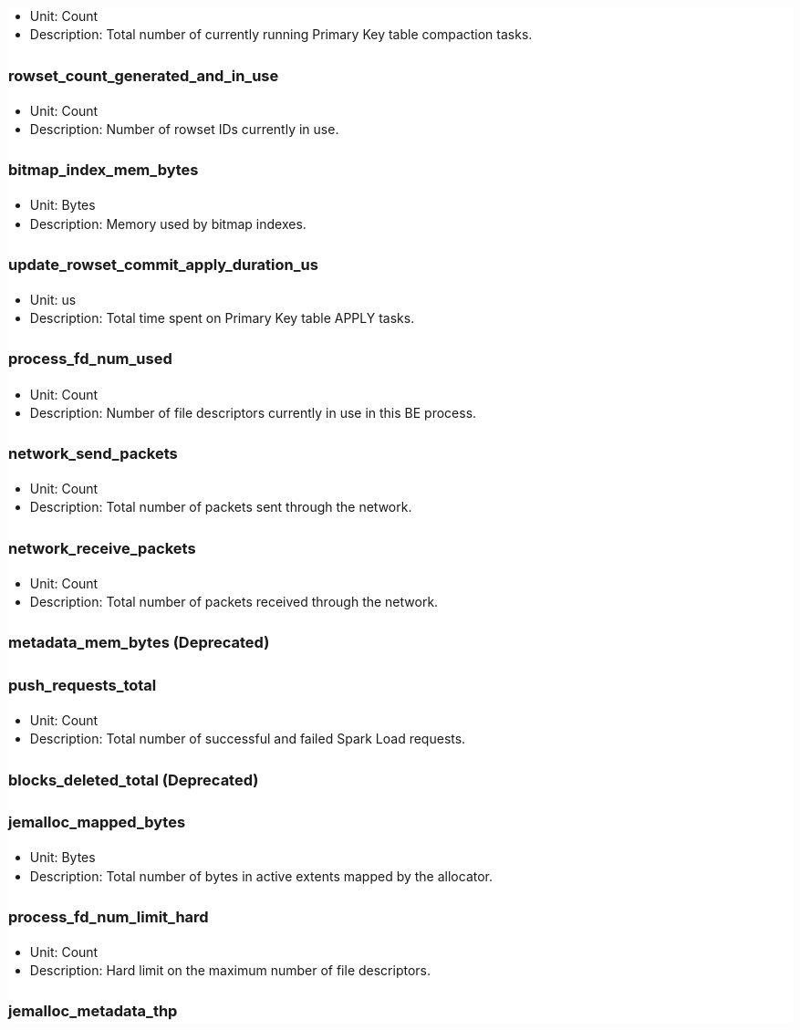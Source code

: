 - Unit: Count
- Description: Total number of currently running Primary Key table compaction tasks.

### rowset_count_generated_and_in_use

- Unit: Count
- Description: Number of rowset IDs currently in use.

### bitmap_index_mem_bytes

- Unit: Bytes
- Description: Memory used by bitmap indexes.

### update_rowset_commit_apply_duration_us

- Unit: us
- Description: Total time spent on Primary Key table APPLY tasks.

### process_fd_num_used

- Unit: Count
- Description: Number of file descriptors currently in use in this BE process.

### network_send_packets

- Unit: Count
- Description: Total number of packets sent through the network.

### network_receive_packets

- Unit: Count
- Description: Total number of packets received through the network.

### metadata_mem_bytes (Deprecated)

### push_requests_total

- Unit: Count
- Description: Total number of successful and failed Spark Load requests.

### blocks_deleted_total (Deprecated)

### jemalloc_mapped_bytes

- Unit: Bytes
- Description: Total number of bytes in active extents mapped by the allocator.

### process_fd_num_limit_hard

- Unit: Count
- Description: Hard limit on the maximum number of file descriptors.

### jemalloc_metadata_thp
